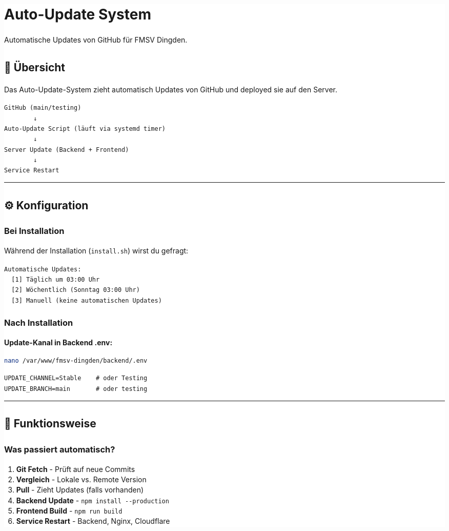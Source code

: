 # Auto-Update System

Automatische Updates von GitHub für FMSV Dingden.

## 🎯 Übersicht

Das Auto-Update-System zieht automatisch Updates von GitHub und deployed sie auf den Server.

```
GitHub (main/testing)
        ↓
Auto-Update Script (läuft via systemd timer)
        ↓
Server Update (Backend + Frontend)
        ↓
Service Restart
```

---

## ⚙️ Konfiguration

### Bei Installation

Während der Installation (`install.sh`) wirst du gefragt:

```
Automatische Updates:
  [1] Täglich um 03:00 Uhr
  [2] Wöchentlich (Sonntag 03:00 Uhr)
  [3] Manuell (keine automatischen Updates)
```

### Nach Installation

**Update-Kanal in Backend .env:**
```bash
nano /var/www/fmsv-dingden/backend/.env
```

```env
UPDATE_CHANNEL=Stable    # oder Testing
UPDATE_BRANCH=main       # oder testing
```

---

## 🔄 Funktionsweise

### Was passiert automatisch?

1. **Git Fetch** - Prüft auf neue Commits
2. **Vergleich** - Lokale vs. Remote Version
3. **Pull** - Zieht Updates (falls vorhanden)
4. **Backend Update** - `npm install --production`
5. **Frontend Build** - `npm run build`
6. **Service Restart** - Backend, Nginx, Cloudflare
